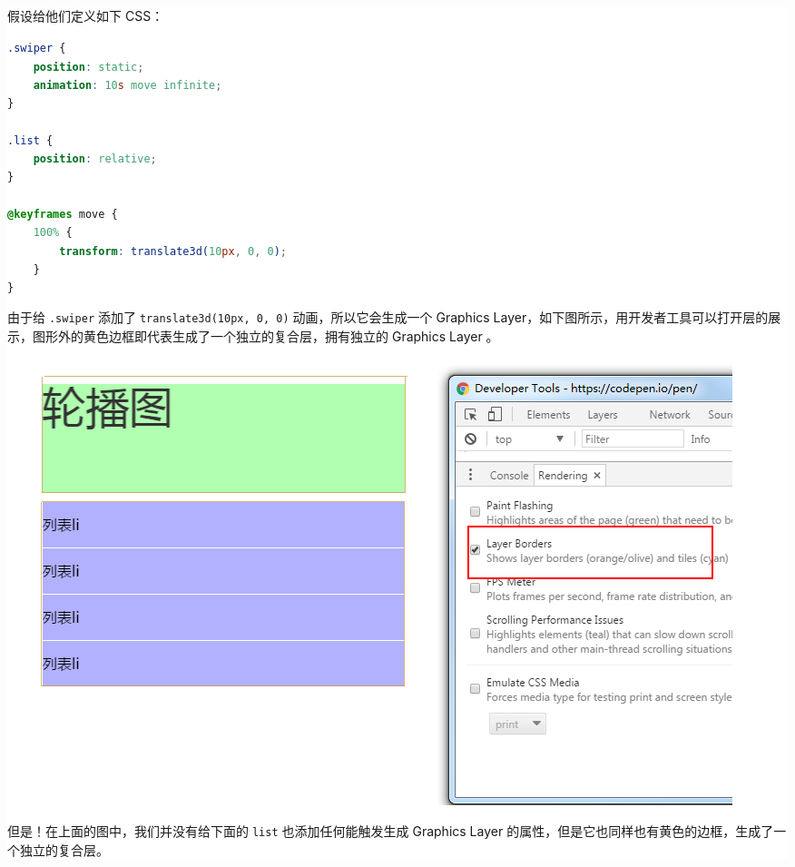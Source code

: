 

假设给他们定义如下 CSS：

```css
.swiper {
    position: static;
    animation: 10s move infinite;
}
    
.list {
    position: relative;
}

@keyframes move {
    100% {
        transform: translate3d(10px, 0, 0);
    }
}
```



由于给 `.swiper` 添加了 `translate3d(10px, 0, 0)` 动画，所以它会生成一个 Graphics Layer，如下图所示，用开发者工具可以打开层的展示，图形外的黄色边框即代表生成了一个独立的复合层，拥有独立的 Graphics Layer 。

![image](./img/29715447-fb2d3488-89d9-11e7-9677-1738bdf5a0ff.png)

但是！在上面的图中，我们并没有给下面的 `list` 也添加任何能触发生成 Graphics Layer 的属性，但是它也同样也有黄色的边框，生成了一个独立的复合层。
